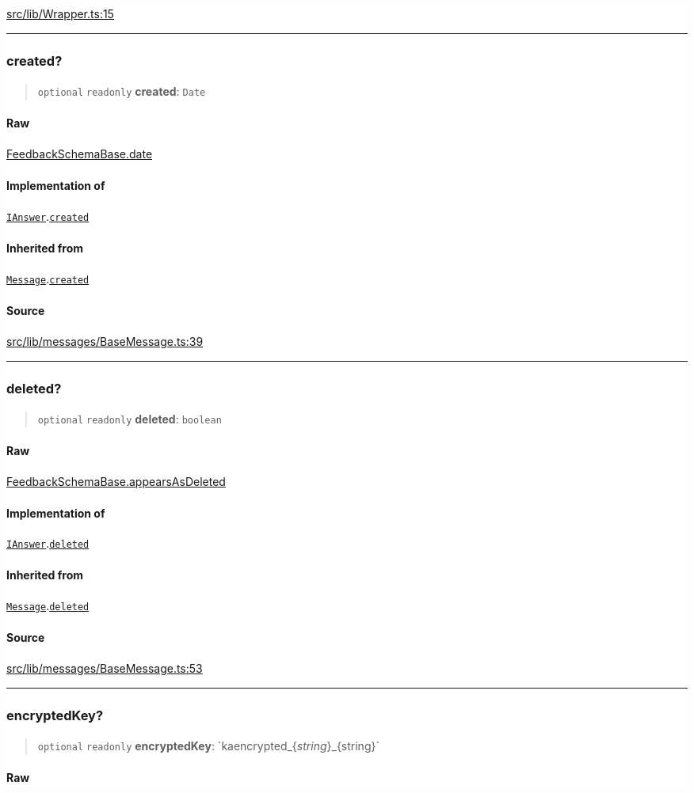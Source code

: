 [src/lib/Wrapper.ts:15](https://github.com/bhavjitChauhan/khan-api/blob/214cc6672777162cd3ec638a3ad3a22f7fe37e04/src/lib/Wrapper.ts#L15)

***

### created?

> `optional` `readonly` **created**: `Date`

#### Raw

[FeedbackSchemaBase.date](api%5Cinterfaces%5CFeedbackSchemaBase.md#date)

#### Implementation of

[`IAnswer`](api%5Cinterfaces%5CIAnswer.md).[`created`](api%5Cinterfaces%5CIAnswer.md#created)

#### Inherited from

[`Message`](api%5Cclasses%5CMessage.md).[`created`](api%5Cclasses%5CMessage.md#created)

#### Source

[src/lib/messages/BaseMessage.ts:39](https://github.com/bhavjitChauhan/khan-api/blob/214cc6672777162cd3ec638a3ad3a22f7fe37e04/src/lib/messages/BaseMessage.ts#L39)

***

### deleted?

> `optional` `readonly` **deleted**: `boolean`

#### Raw

[FeedbackSchemaBase.appearsAsDeleted](api%5Cinterfaces%5CFeedbackSchemaBase.md#appearsasdeleted)

#### Implementation of

[`IAnswer`](api%5Cinterfaces%5CIAnswer.md).[`deleted`](api%5Cinterfaces%5CIAnswer.md#deleted)

#### Inherited from

[`Message`](api%5Cclasses%5CMessage.md).[`deleted`](api%5Cclasses%5CMessage.md#deleted)

#### Source

[src/lib/messages/BaseMessage.ts:53](https://github.com/bhavjitChauhan/khan-api/blob/214cc6672777162cd3ec638a3ad3a22f7fe37e04/src/lib/messages/BaseMessage.ts#L53)

***

### encryptedKey?

> `optional` `readonly` **encryptedKey**: \`kaencrypted\_$\{string\}\_$\{string\}\`

#### Raw
